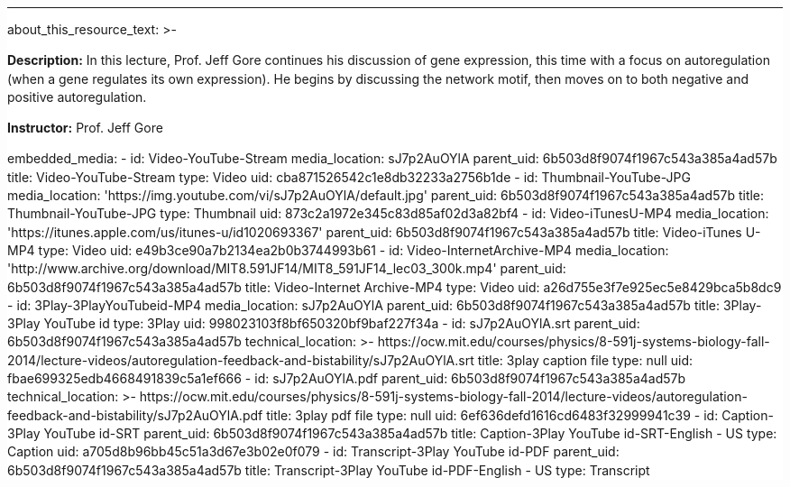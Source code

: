 ---
about_this_resource_text: >-
  <p><strong>Description:</strong> In this lecture, Prof. Jeff Gore continues
  his discussion of gene expression, this time with a focus on autoregulation
  (when a gene regulates its own expression). He begins by discussing the
  network motif, then moves on to both negative and positive autoregulation.</p>
  <p><strong>Instructor:</strong> Prof. Jeff Gore</p>
embedded_media:
  - id: Video-YouTube-Stream
    media_location: sJ7p2AuOYlA
    parent_uid: 6b503d8f9074f1967c543a385a4ad57b
    title: Video-YouTube-Stream
    type: Video
    uid: cba871526542c1e8db32233a2756b1de
  - id: Thumbnail-YouTube-JPG
    media_location: 'https://img.youtube.com/vi/sJ7p2AuOYlA/default.jpg'
    parent_uid: 6b503d8f9074f1967c543a385a4ad57b
    title: Thumbnail-YouTube-JPG
    type: Thumbnail
    uid: 873c2a1972e345c83d85af02d3a82bf4
  - id: Video-iTunesU-MP4
    media_location: 'https://itunes.apple.com/us/itunes-u/id1020693367'
    parent_uid: 6b503d8f9074f1967c543a385a4ad57b
    title: Video-iTunes U-MP4
    type: Video
    uid: e49b3ce90a7b2134ea2b0b3744993b61
  - id: Video-InternetArchive-MP4
    media_location: 'http://www.archive.org/download/MIT8.591JF14/MIT8_591JF14_lec03_300k.mp4'
    parent_uid: 6b503d8f9074f1967c543a385a4ad57b
    title: Video-Internet Archive-MP4
    type: Video
    uid: a26d755e3f7e925ec5e8429bca5b8dc9
  - id: 3Play-3PlayYouTubeid-MP4
    media_location: sJ7p2AuOYlA
    parent_uid: 6b503d8f9074f1967c543a385a4ad57b
    title: 3Play-3Play YouTube id
    type: 3Play
    uid: 998023103f8bf650320bf9baf227f34a
  - id: sJ7p2AuOYlA.srt
    parent_uid: 6b503d8f9074f1967c543a385a4ad57b
    technical_location: >-
      https://ocw.mit.edu/courses/physics/8-591j-systems-biology-fall-2014/lecture-videos/autoregulation-feedback-and-bistability/sJ7p2AuOYlA.srt
    title: 3play caption file
    type: null
    uid: fbae699325edb4668491839c5a1ef666
  - id: sJ7p2AuOYlA.pdf
    parent_uid: 6b503d8f9074f1967c543a385a4ad57b
    technical_location: >-
      https://ocw.mit.edu/courses/physics/8-591j-systems-biology-fall-2014/lecture-videos/autoregulation-feedback-and-bistability/sJ7p2AuOYlA.pdf
    title: 3play pdf file
    type: null
    uid: 6ef636defd1616cd6483f32999941c39
  - id: Caption-3Play YouTube id-SRT
    parent_uid: 6b503d8f9074f1967c543a385a4ad57b
    title: Caption-3Play YouTube id-SRT-English - US
    type: Caption
    uid: a705d8b96bb45c51a3d67e3b02e0f079
  - id: Transcript-3Play YouTube id-PDF
    parent_uid: 6b503d8f9074f1967c543a385a4ad57b
    title: Transcript-3Play YouTube id-PDF-English - US
    type: Transcript